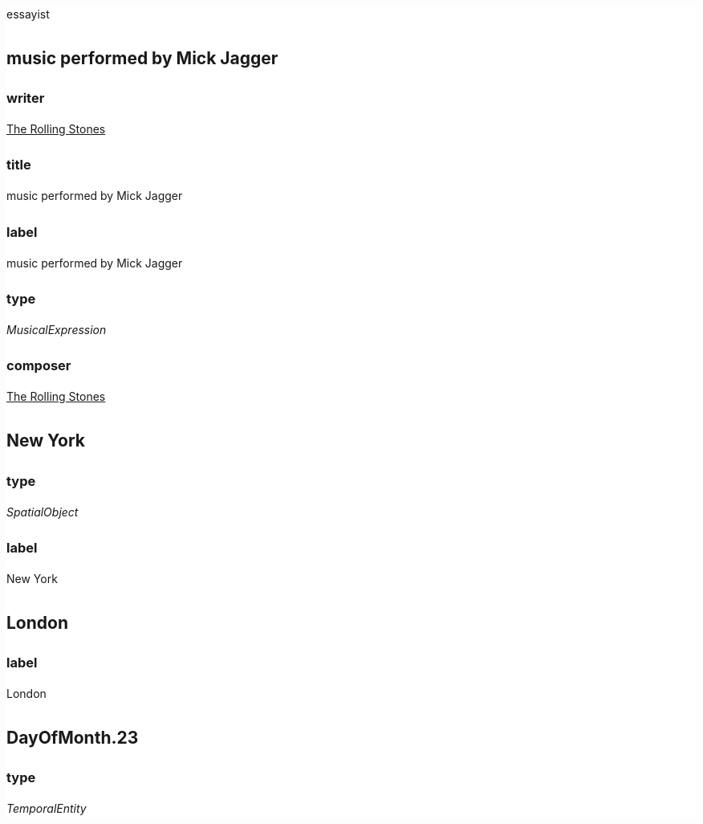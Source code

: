 
essayist

## music performed by Mick Jagger

### writer


[The Rolling Stones](#The-Rolling-Stones)

### title


music performed by Mick Jagger

### label


music performed by Mick Jagger

### type


*MusicalExpression*

### composer


[The Rolling Stones](#The-Rolling-Stones)

## New York

### type


*SpatialObject*

### label


New York

## London

### label


London

## DayOfMonth.23

### type


*TemporalEntity*

